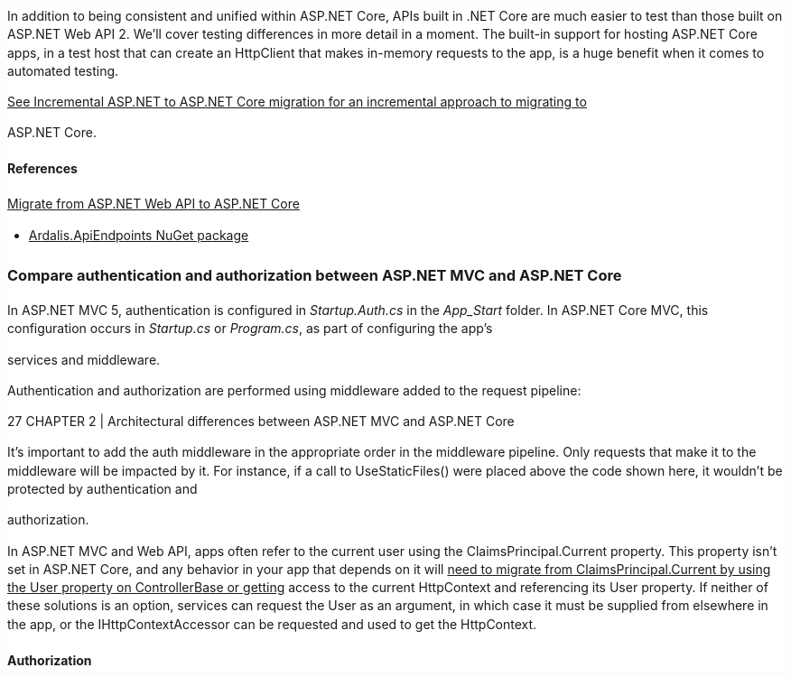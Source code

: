 
In addition to being consistent and unified within ASP.NET Core, APIs built in .NET Core are much
easier to test than those built on ASP.NET Web API 2. We’ll cover testing differences in more detail in
a moment. The built-in support for hosting ASP.NET Core apps, in a test host that can create an
HttpClient that makes in-memory requests to the app, is a huge benefit when it comes to automated
testing.


[See Incremental ASP.NET to ASP.NET Core migration for an incremental approach to migrating to](https://docs.microsoft.com/aspnet/core/migration/inc/overview)

ASP.NET Core.

#### **References**


  [Migrate from ASP.NET Web API to ASP.NET Core](https://docs.microsoft.com/aspnet/core/migration/webapi)


  - [Ardalis.ApiEndpoints NuGet package](https://www.nuget.org/packages/Ardalis.ApiEndpoints/)

### Compare authentication and authorization between ASP.NET MVC and ASP.NET Core


In ASP.NET MVC 5, authentication is configured in _Startup.Auth.cs_ in the _App_Start_ folder. In ASP.NET
Core MVC, this configuration occurs in _Startup.cs_ or _Program.cs_, as part of configuring the app’s

services and middleware.


Authentication and authorization are performed using middleware added to the request pipeline:


27 CHAPTER 2 | Architectural differences between ASP.NET MVC and ASP.NET Core


It’s important to add the auth middleware in the appropriate order in the middleware pipeline. Only
requests that make it to the middleware will be impacted by it. For instance, if a call to UseStaticFiles()
were placed above the code shown here, it wouldn’t be protected by authentication and

authorization.


In ASP.NET MVC and Web API, apps often refer to the current user using the ClaimsPrincipal.Current
property. This property isn’t set in ASP.NET Core, and any behavior in your app that depends on it will
[need to migrate from ClaimsPrincipal.Current by using the User property on ControllerBase or getting](https://docs.microsoft.com/aspnet/core/migration/claimsprincipal-current)
access to the current HttpContext and referencing its User property. If neither of these solutions is an
option, services can request the User as an argument, in which case it must be supplied from
elsewhere in the app, or the IHttpContextAccessor can be requested and used to get the HttpContext.

#### **Authorization**
